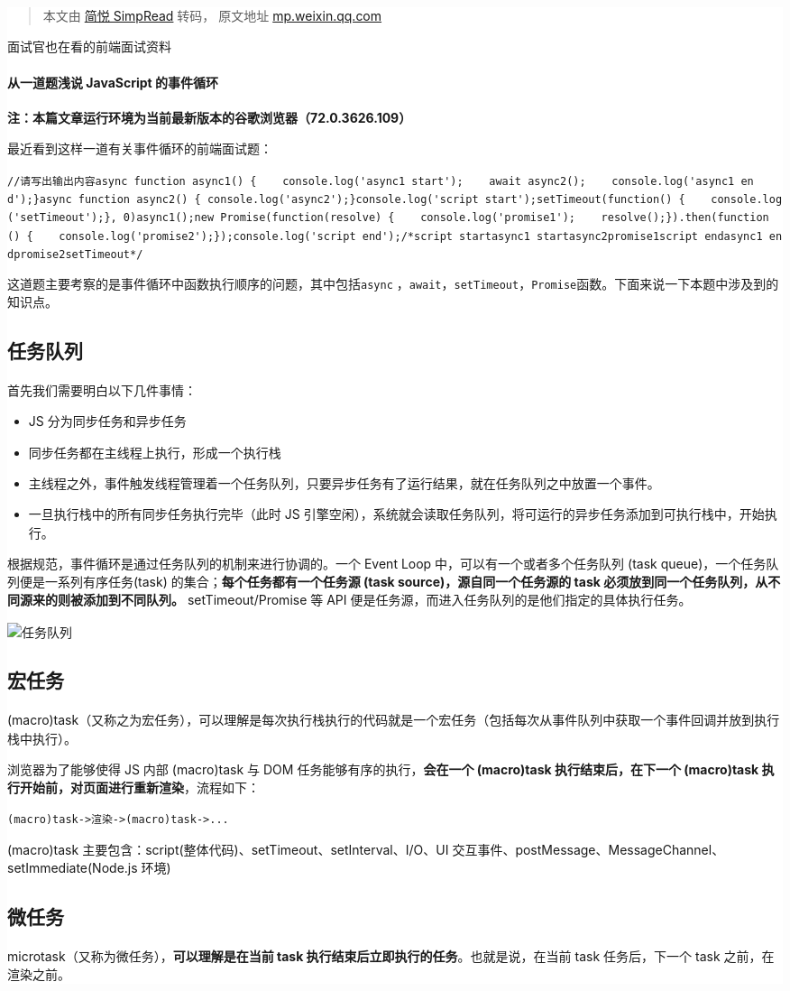 > 本文由 [简悦 SimpRead](http://ksria.com/simpread/) 转码， 原文地址 [mp.weixin.qq.com](https://mp.weixin.qq.com/s/kx-byfc6aD-KtbNQ5tkdAg)

面试官也在看的前端面试资料

#### 从一道题浅说 JavaScript 的事件循环

**注：本篇文章运行环境为当前最新版本的谷歌浏览器（72.0.3626.109）**

最近看到这样一道有关事件循环的前端面试题：

```
//请写出输出内容async function async1() {    console.log('async1 start');    await async2();    console.log('async1 end');}async function async2() { console.log('async2');}console.log('script start');setTimeout(function() {    console.log('setTimeout');}, 0)async1();new Promise(function(resolve) {    console.log('promise1');    resolve();}).then(function() {    console.log('promise2');});console.log('script end');/*script startasync1 startasync2promise1script endasync1 endpromise2setTimeout*/
```

这道题主要考察的是事件循环中函数执行顺序的问题，其中包括`async` ，`await`，`setTimeout`，`Promise`函数。下面来说一下本题中涉及到的知识点。

任务队列
----

首先我们需要明白以下几件事情：

*   JS 分为同步任务和异步任务
    
*   同步任务都在主线程上执行，形成一个执行栈
    
*   主线程之外，事件触发线程管理着一个任务队列，只要异步任务有了运行结果，就在任务队列之中放置一个事件。
    
*   一旦执行栈中的所有同步任务执行完毕（此时 JS 引擎空闲），系统就会读取任务队列，将可运行的异步任务添加到可执行栈中，开始执行。
    

根据规范，事件循环是通过任务队列的机制来进行协调的。一个 Event Loop 中，可以有一个或者多个任务队列 (task queue)，一个任务队列便是一系列有序任务(task) 的集合；**每个任务都有一个任务源 (task source)，源自同一个任务源的 task 必须放到同一个任务队列，从不同源来的则被添加到不同队列。** setTimeout/Promise 等 API 便是任务源，而进入任务队列的是他们指定的具体执行任务。

![](https://mmbiz.qpic.cn/mmbiz_png/bwG40XYiaOKkWMIr2GvYHmgLiajpZPgcueSicnata59Sse1fj8R1ECv6ATptaud8tlzPEI9qjnnibANKAVK79bSzbw/640?wx_fmt=png)任务队列

宏任务
---

(macro)task（又称之为宏任务），可以理解是每次执行栈执行的代码就是一个宏任务（包括每次从事件队列中获取一个事件回调并放到执行栈中执行）。

浏览器为了能够使得 JS 内部 (macro)task 与 DOM 任务能够有序的执行，**会在一个 (macro)task 执行结束后，在下一个 (macro)task 执行开始前，对页面进行重新渲染**，流程如下：

```
(macro)task->渲染->(macro)task->...
```

(macro)task 主要包含：script(整体代码)、setTimeout、setInterval、I/O、UI 交互事件、postMessage、MessageChannel、setImmediate(Node.js 环境)

微任务
---

microtask（又称为微任务），**可以理解是在当前 task 执行结束后立即执行的任务**。也就是说，在当前 task 任务后，下一个 task 之前，在渲染之前。
